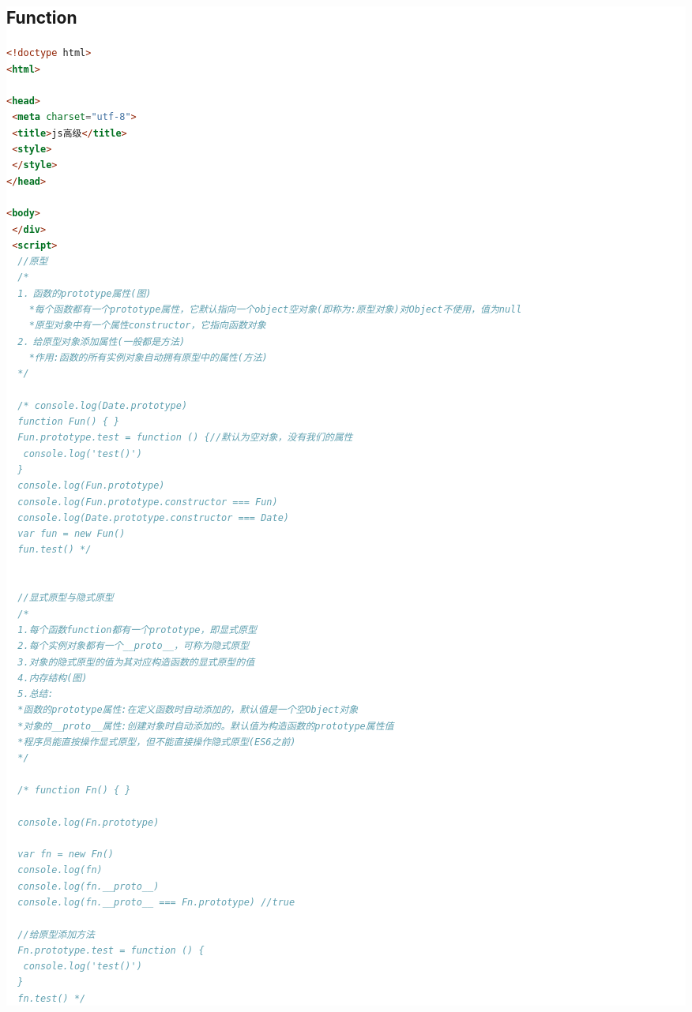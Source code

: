 ## Function

```html
<!doctype html>
<html>

<head>
 <meta charset="utf-8">
 <title>js高级</title>
 <style>
 </style>
</head>

<body>
 </div>
 <script>
  //原型
  /*
  1．函数的prototype属性(图)
    *每个函数都有一个prototype属性，它默认指向一个object空对象(即称为:原型对象)对Object不使用，值为null
    *原型对象中有一个属性constructor，它指向函数对象
  2．给原型对象添加属性(一般都是方法)
    *作用:函数的所有实例对象自动拥有原型中的属性(方法)
  */

  /* console.log(Date.prototype)
  function Fun() { }
  Fun.prototype.test = function () {//默认为空对象，没有我们的属性
   console.log('test()')
  }
  console.log(Fun.prototype)
  console.log(Fun.prototype.constructor === Fun)
  console.log(Date.prototype.constructor === Date)
  var fun = new Fun()
  fun.test() */


  //显式原型与隐式原型
  /*
  1.每个函数function都有一个prototype，即显式原型
  2.每个实例对象都有一个__proto__，可称为隐式原型
  3.对象的隐式原型的值为其对应构造函数的显式原型的值
  4.内存结构(图)
  5.总结:
  *函数的prototype属性:在定义函数时自动添加的，默认值是一个空Object对象
  *对象的__proto__属性:创建对象时自动添加的。默认值为构造函数的prototype属性值
  *程序员能直按操作显式原型，但不能直接操作隐式原型(ES6之前)
  */

  /* function Fn() { }

  console.log(Fn.prototype)

  var fn = new Fn()
  console.log(fn)
  console.log(fn.__proto__)
  console.log(fn.__proto__ === Fn.prototype) //true

  //给原型添加方法
  Fn.prototype.test = function () {
   console.log('test()')
  }
  fn.test() */
```